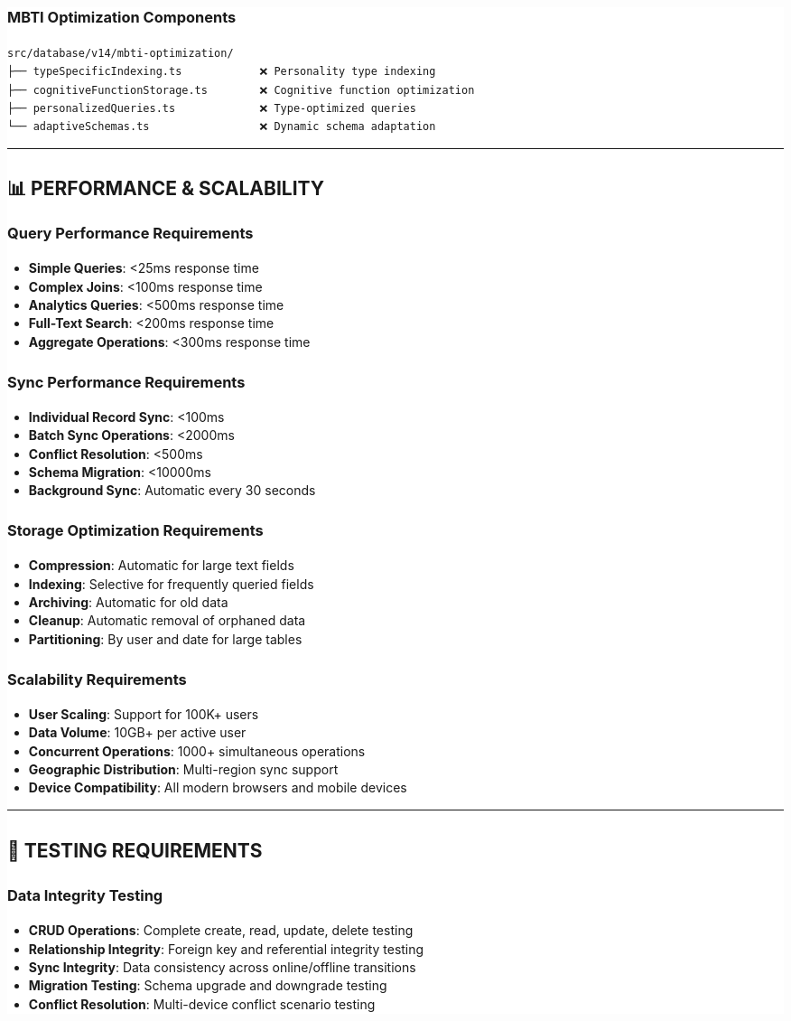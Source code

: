 ### **MBTI Optimization Components**
```
src/database/v14/mbti-optimization/
├── typeSpecificIndexing.ts            ❌ Personality type indexing
├── cognitiveFunctionStorage.ts        ❌ Cognitive function optimization
├── personalizedQueries.ts             ❌ Type-optimized queries
└── adaptiveSchemas.ts                 ❌ Dynamic schema adaptation
```

---

## **📊 PERFORMANCE & SCALABILITY**

### **Query Performance Requirements**
- **Simple Queries**: <25ms response time
- **Complex Joins**: <100ms response time
- **Analytics Queries**: <500ms response time
- **Full-Text Search**: <200ms response time
- **Aggregate Operations**: <300ms response time

### **Sync Performance Requirements**
- **Individual Record Sync**: <100ms
- **Batch Sync Operations**: <2000ms
- **Conflict Resolution**: <500ms
- **Schema Migration**: <10000ms
- **Background Sync**: Automatic every 30 seconds

### **Storage Optimization Requirements**
- **Compression**: Automatic for large text fields
- **Indexing**: Selective for frequently queried fields
- **Archiving**: Automatic for old data
- **Cleanup**: Automatic removal of orphaned data
- **Partitioning**: By user and date for large tables

### **Scalability Requirements**
- **User Scaling**: Support for 100K+ users
- **Data Volume**: 10GB+ per active user
- **Concurrent Operations**: 1000+ simultaneous operations
- **Geographic Distribution**: Multi-region sync support
- **Device Compatibility**: All modern browsers and mobile devices

---

## **🧪 TESTING REQUIREMENTS**

### **Data Integrity Testing**
- **CRUD Operations**: Complete create, read, update, delete testing
- **Relationship Integrity**: Foreign key and referential integrity testing
- **Sync Integrity**: Data consistency across online/offline transitions
- **Migration Testing**: Schema upgrade and downgrade testing
- **Conflict Resolution**: Multi-device conflict scenario testing
